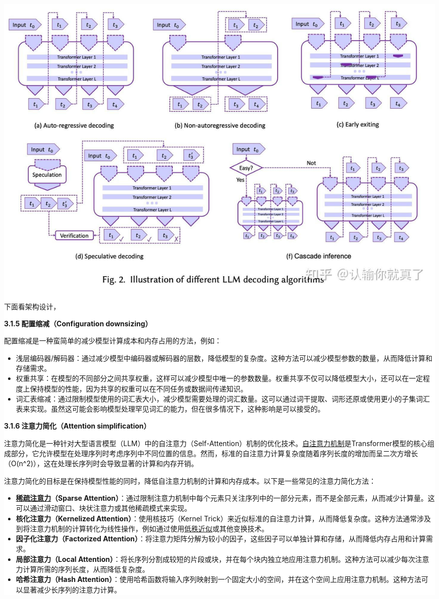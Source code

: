![](3_大模型部署综述_image.jpg)

下面看架构设计，

**3.1.5 配置缩减（Configuration downsizing）**

配置缩减是一种蛮简单的减少模型计算成本和内存占用的方法，例如：

*   浅层编码器/解码器：通过减少模型中编码器或解码器的层数，降低模型的复杂度。这种方法可以减少模型参数的数量，从而降低计算和存储需求。
*   权重共享：在模型的不同部分之间共享权重，这样可以减少模型中唯一的参数数量。权重共享不仅可以降低模型大小，还可以在一定程度上保持模型的性能，因为共享的权重可以在不同任务或数据间传递知识。
*   词汇表缩减：通过限制模型使用的词汇表大小，减少模型需要处理的词汇数量。这可以通过词干提取、词形还原或使用更小的子集词汇表来实现。虽然这可能会影响模型处理罕见词汇的能力，但在很多情况下，这种影响是可以接受的。

**3.1.6 注意力简化（Attention simplification）**

注意力简化是一种针对大型语言模型（LLM）中的自注意力（Self-Attention）机制的优化技术。[自注意力机制](https://zhida.zhihu.com/search?content_id=241629167&content_type=Article&match_order=1&q=%E8%87%AA%E6%B3%A8%E6%84%8F%E5%8A%9B%E6%9C%BA%E5%88%B6&zhida_source=entity)是Transformer模型的核心组成部分，它允许模型在处理序列时考虑序列中不同位置的信息。然而，标准的自注意力计算复杂度随着序列长度的增加而呈二次方增长（O(n^2)），这在处理长序列时会导致显著的计算和内存开销。

注意力简化的目标是在保持模型性能的同时，降低自注意力机制的计算和内存成本。以下是一些常见的注意力简化方法：

*   [**稀疏注意力**](https://zhida.zhihu.com/search?content_id=241629167&content_type=Article&match_order=1&q=%E7%A8%80%E7%96%8F%E6%B3%A8%E6%84%8F%E5%8A%9B&zhida_source=entity)**（Sparse Attention）**：通过限制注意力机制中每个元素只关注序列中的一部分元素，而不是全部元素，从而减少计算量。这可以通过滑动窗口、块状注意力或其他稀疏模式来实现。
*   **核化注意力（Kernelized Attention）**：使用核技巧（Kernel Trick）来近似标准的自注意力计算，从而降低复杂度。这种方法通常涉及到将注意力机制的计算转化为线性操作，例如通过使用[低秩近似](https://zhida.zhihu.com/search?content_id=241629167&content_type=Article&match_order=1&q=%E4%BD%8E%E7%A7%A9%E8%BF%91%E4%BC%BC&zhida_source=entity)或其他变换技术。
*   **因子化注意力（Factorized Attention）**：将注意力矩阵分解为较小的因子，这些因子可以单独计算和存储，从而降低内存占用和计算需求。
*   **局部注意力（Local Attention）**：将长序列分割成较短的片段或块，并在每个块内独立地应用注意力机制。这种方法可以减少每次注意力计算所需的序列长度，从而降低复杂度。
*   **哈希注意力（Hash Attention）**：使用哈希函数将输入序列映射到一个固定大小的空间，并在这个空间上应用注意力机制。这种方法可以显著减少长序列的注意力计算。
